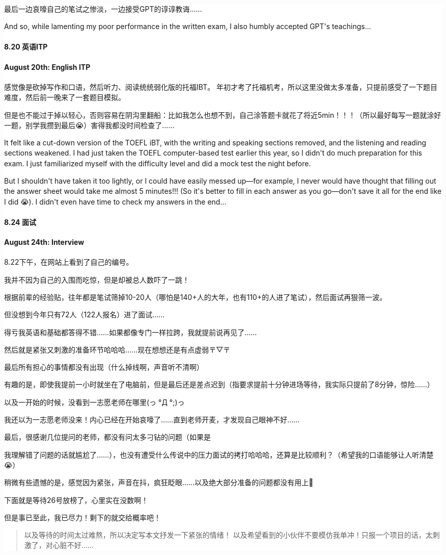 最后一边哀嚎自己的笔试之惨淡，一边接受GPT的谆谆教诲……

And so, while lamenting my poor performance in the written exam, I also humbly accepted GPT's teachings...

#### 8.20 英语ITP 
#### August 20th: English ITP  
感觉像是砍掉写作和口语，然后听力、阅读统统弱化版的托福IBT。
年初才考了托福机考，所以这里没做太多准备，只提前感受了一下题目难度，然后前一晚来了一套题目模拟。 

但是也不能过于掉以轻心，否则容易在阴沟里翻船：比如我怎么也想不到，自己涂答题卡就花了将近5min！！！（所以最好每写一题就涂好一题，别学我攒到最后😭）害得我都没时间检查了……


It felt like a cut-down version of the TOEFL iBT, with the writing and speaking sections removed, and the listening and reading sections weakened.
I had just taken the TOEFL computer-based test earlier this year, so I didn't do much preparation for this exam. I just familiarized myself with the difficulty level and did a mock test the night before.

But I shouldn't have taken it too lightly, or I could have easily messed up—for example, I never would have thought that filling out the answer sheet would take me almost 5 minutes!!! (So it's better to fill in each answer as you go—don't save it all for the end like I did 😭). I didn't even have time to check my answers in the end…

#### 8.24 面试 
#### August 24th: Interview
8.22下午，在网站上看到了自己的编号。

我并不因为自己的入围而吃惊，但是却被总人数吓了一跳！

根据前辈的经验贴，往年都是笔试筛掉10-20人（哪怕是140+人的大年，也有110+的人进了笔试），然后面试再狠筛一波。

但没想到今年只有72人（122人报名）进了面试……

得亏我英语和基础都答得不错……如果都像专门一样拉跨，我就提前说再见了……

然后就是紧张又刺激的准备环节哈哈哈……现在想想还是有点虚弱〒▽〒

最后所有担心的事情都没有出现（什么掉线啊，声音听不清啊）

有趣的是，即使我提前一小时就坐在了电脑前，但是最后还是差点迟到（指要求提前十分钟进场等待，我实际只提前了8分钟，惊险……）

以及一开始的时候，没看到一志愿老师在哪里(っ °Д °;)っ

我还以为一志愿老师没来！内心已经在开始哀嚎了……直到老师开麦，才发现自己眼神不好……

最后，很感谢几位提问的老师，都没有问太多刁钻的问题（如果是

我理解错了问题的话就尴尬了……），也没有遭受什么传说中的压力面试的拷打哈哈哈，还算是比较顺利？（希望我的口语能够让人听清楚😭）

稍微有些遗憾的是，感觉因为紧张，声音在抖，疯狂眨眼……以及绝大部分准备的问题都没有用上🤣

下面就是等待26号放榜了，心里实在没数啊！

但是事已至此，我已尽力！剩下的就交给概率吧！

> 以及等待的时间太过难熬，所以决定写本文抒发一下紧张的情绪！
> 以及希望看到的小伙伴不要模仿我单冲！只报一个项目的话，太刺激了，对心脏不好……


